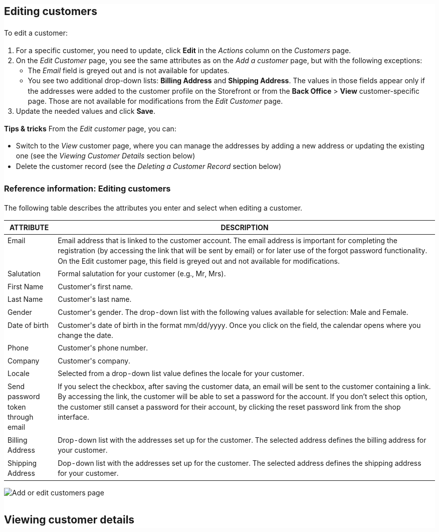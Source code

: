## Editing customers

To edit a customer:
1. For a specific customer, you need to update, click **Edit** in the _Actions_ column on the *Customers* page.
2. On the *Edit Customer* page, you see the same attributes as on the *Add a customer* page, but with the following exceptions:
    *  The *Email* field is greyed out and is not available for updates.
    *  You see two additional drop-down lists: **Billing Address** and **Shipping Address**. The values in those fields appear only if the addresses were added to the customer profile on the Storefront or from the **Back Office** > **View** customer-specific page. Those are not available for modifications from the *Edit Customer* page.
3. Update the needed values and click **Save**.

**Tips & tricks**
From the *Edit customer* page, you can:
* Switch to the *View* customer page, where you can manage the addresses by adding a new address or updating the existing one (see the _Viewing Customer Details_ section below)
* Delete the customer record (see the _Deleting a Customer Record_ section below)

### Reference information: Editing customers

The following table describes the attributes you enter and select when editing a customer.

|ATTRIBUTE| DESCRIPTION|
|---|---|
| Email | Email address that is linked to the customer account. The email address is important for completing the registration (by accessing the link that will be sent by email) or for later use of the forgot password functionality. On the Edit customer page, this field is greyed out and not available for modifications.|
| Salutation | Formal salutation for your customer (e.g., Mr, Mrs).|
| First Name |Customer's first name.|
| Last Name |Customer's last name.|
| Gender |Customer's gender. The drop-down list with the following values available for selection:  Male and Female.|
| Date of birth |Customer's date of birth in the format mm/dd/yyyy. Once you click on the field, the calendar opens where you change the date.|
| Phone |Customer's phone number.|
| Company | Customer's company.|
| Locale |Selected from a drop-down list value defines the locale for your customer.|
| Send password token through email |If you select the checkbox, after saving the customer data, an email will be sent to the customer containing a link. By accessing the link, the customer will be able to set a password for the account. If you don’t select this option, the customer still canset a password for their account, by clicking the reset password link from the shop interface. |
| Billing Address | Drop-down list with the addresses set up for the customer. The selected address defines the billing address for your customer.|
| Shipping Address |Dop-down list with the addresses set up for the customer. The selected address defines the shipping address for your customer.|

![Add or edit customers page](https://spryker.s3.eu-central-1.amazonaws.com/docs/User+Guides/Back+Office+User+Guides/Customers/Customers%3A+Reference+Information/customers-reference-information.png)

## Viewing customer details
